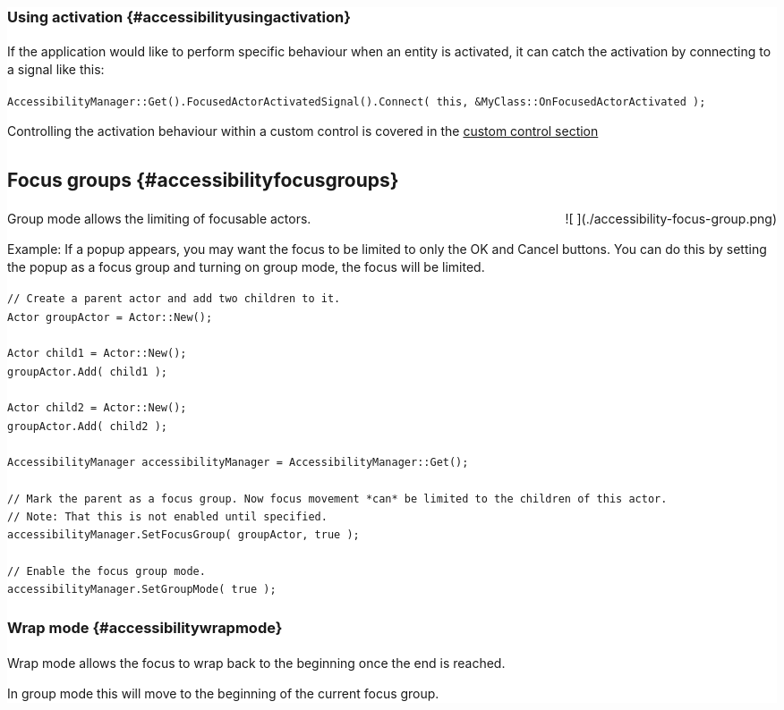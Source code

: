 
### Using activation {#accessibilityusingactivation}

If the application would like to perform specific behaviour when an entity is activated, it can catch the activation by connecting to a signal like this:
  
~~~{.cpp}
AccessibilityManager::Get().FocusedActorActivatedSignal().Connect( this, &MyClass::OnFocusedActorActivated );
~~~
  
Controlling the activation behaviour within a custom control is covered in the [custom control section](#accessibilitycustomcontrol)


## Focus groups {#accessibilityfocusgroups}


<div style="float: right">
    ![ ](./accessibility-focus-group.png)
</div>

Group mode allows the limiting of focusable actors.
  
Example: If a popup appears, you may want the focus to be limited to only the OK and Cancel buttons. You can do this by setting the popup as a focus group and turning on group mode, the focus will be limited.
  
~~~{.cpp}
// Create a parent actor and add two children to it.
Actor groupActor = Actor::New();

Actor child1 = Actor::New();
groupActor.Add( child1 );

Actor child2 = Actor::New();
groupActor.Add( child2 );

AccessibilityManager accessibilityManager = AccessibilityManager::Get();

// Mark the parent as a focus group. Now focus movement *can* be limited to the children of this actor.
// Note: That this is not enabled until specified.
accessibilityManager.SetFocusGroup( groupActor, true );

// Enable the focus group mode.
accessibilityManager.SetGroupMode( true );
~~~


### Wrap mode {#accessibilitywrapmode}

Wrap mode allows the focus to wrap back to the beginning once the end is reached.
  
In group mode this will move to the beginning of the current focus group.
  